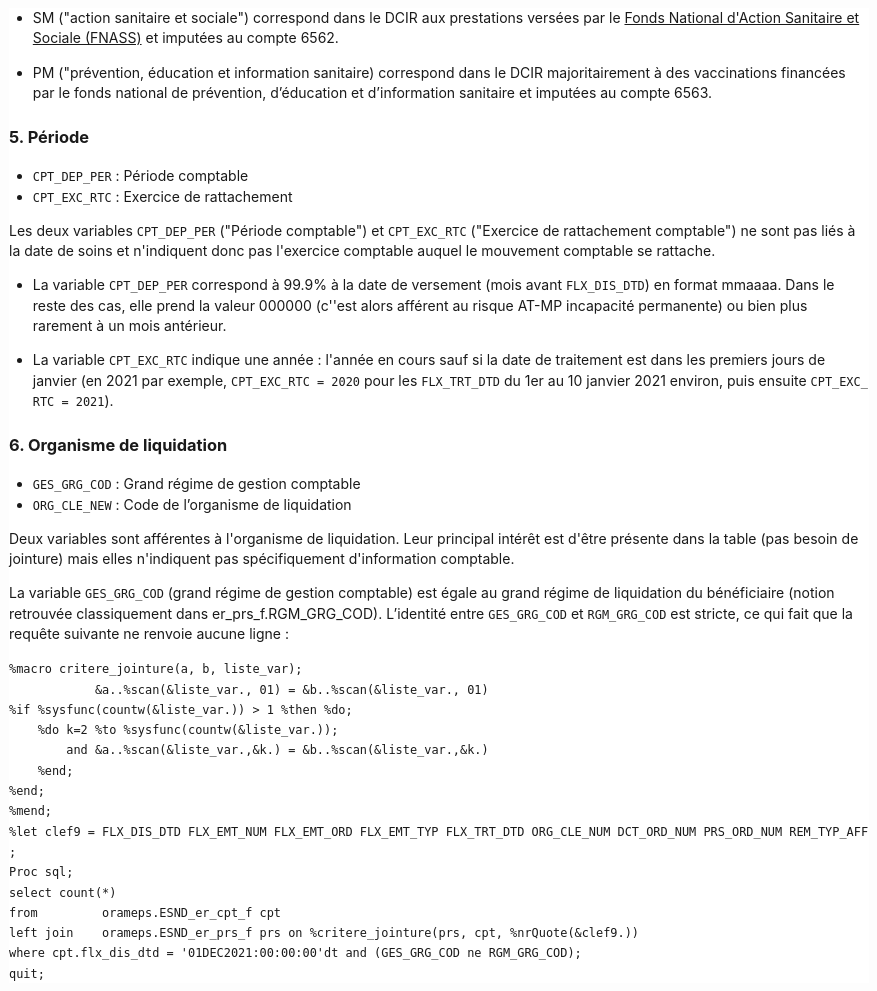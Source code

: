 -  SM ("action sanitaire et sociale") correspond dans le DCIR aux prestations versées par le [Fonds National d'Action Sanitaire et Sociale (FNASS)](https://assurance-maladie.ameli.fr/qui-sommes-nous/notre-fonctionnement/financement/fonds-d-action-sans-appel-projet) et imputées au compte 6562.
	
- PM ("prévention, éducation et information sanitaire) correspond dans le DCIR majoritairement à des vaccinations financées par le fonds national de prévention, d’éducation et d’information sanitaire et imputées au compte 6563.

### 5. **Période**

- `CPT_DEP_PER` : Période comptable
- `CPT_EXC_RTC` : Exercice de rattachement

Les deux variables `CPT_DEP_PER` ("Période comptable") et `CPT_EXC_RTC` ("Exercice de rattachement comptable") ne sont pas liés à la date de soins et n'indiquent donc pas l'exercice comptable auquel le mouvement comptable se rattache. 

- La variable `CPT_DEP_PER` correspond à 99.9% à la date de versement (mois avant `FLX_DIS_DTD`) en format mmaaaa. Dans le reste des cas, elle prend la valeur 000000 (c''est alors afférent au risque AT-MP incapacité permanente) ou bien plus rarement à un mois antérieur. 

- La variable `CPT_EXC_RTC` indique une année : l'année en cours sauf si la date de traitement est dans les premiers jours de janvier (en 2021 par exemple, `CPT_EXC_RTC = 2020` pour les `FLX_TRT_DTD` du 1er au 10 janvier 2021 environ, puis ensuite `CPT_EXC_RTC = 2021`).

### 6. **Organisme de liquidation**

- `GES_GRG_COD` : Grand régime de gestion comptable
- `ORG_CLE_NEW` : Code de l’organisme de liquidation

Deux variables sont afférentes à l'organisme de liquidation. Leur principal intérêt est d'être présente dans la table (pas besoin de jointure) mais elles n'indiquent pas spécifiquement d'information comptable.

La variable `GES_GRG_COD` (grand régime de gestion comptable) est égale au grand régime de liquidation du bénéficiaire (notion retrouvée classiquement dans er_prs_f.RGM_GRG_COD). L’identité entre `GES_GRG_COD` et `RGM_GRG_COD` est stricte, ce qui fait que la requête suivante ne renvoie aucune ligne :

```
%macro critere_jointure(a, b, liste_var);
            &a..%scan(&liste_var., 01) = &b..%scan(&liste_var., 01)
%if %sysfunc(countw(&liste_var.)) > 1 %then %do;
    %do k=2 %to %sysfunc(countw(&liste_var.));
        and &a..%scan(&liste_var.,&k.) = &b..%scan(&liste_var.,&k.)
    %end;
%end;
%mend;
%let clef9 = FLX_DIS_DTD FLX_EMT_NUM FLX_EMT_ORD FLX_EMT_TYP FLX_TRT_DTD ORG_CLE_NUM DCT_ORD_NUM PRS_ORD_NUM REM_TYP_AFF ;
Proc sql;
select count(*)
from         orameps.ESND_er_cpt_f cpt 
left join    orameps.ESND_er_prs_f prs on %critere_jointure(prs, cpt, %nrQuote(&clef9.)) 
where cpt.flx_dis_dtd = '01DEC2021:00:00:00'dt and (GES_GRG_COD ne RGM_GRG_COD);
quit;
```
